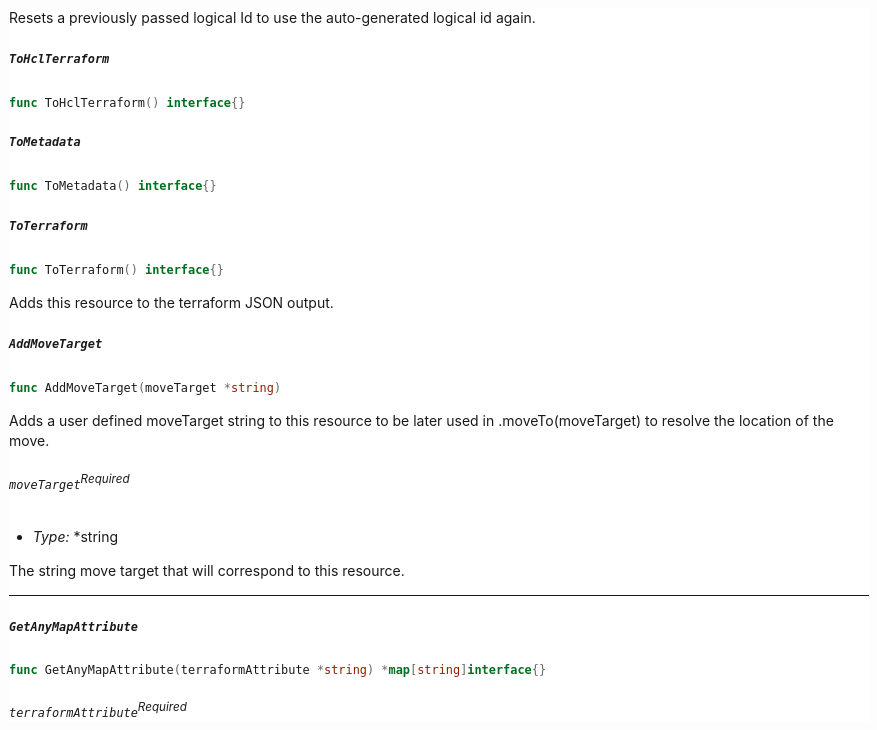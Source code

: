 Resets a previously passed logical Id to use the auto-generated logical id again.

##### `ToHclTerraform` <a name="ToHclTerraform" id="@cdktf/provider-ionoscloud.natgateway.Natgateway.toHclTerraform"></a>

```go
func ToHclTerraform() interface{}
```

##### `ToMetadata` <a name="ToMetadata" id="@cdktf/provider-ionoscloud.natgateway.Natgateway.toMetadata"></a>

```go
func ToMetadata() interface{}
```

##### `ToTerraform` <a name="ToTerraform" id="@cdktf/provider-ionoscloud.natgateway.Natgateway.toTerraform"></a>

```go
func ToTerraform() interface{}
```

Adds this resource to the terraform JSON output.

##### `AddMoveTarget` <a name="AddMoveTarget" id="@cdktf/provider-ionoscloud.natgateway.Natgateway.addMoveTarget"></a>

```go
func AddMoveTarget(moveTarget *string)
```

Adds a user defined moveTarget string to this resource to be later used in .moveTo(moveTarget) to resolve the location of the move.

###### `moveTarget`<sup>Required</sup> <a name="moveTarget" id="@cdktf/provider-ionoscloud.natgateway.Natgateway.addMoveTarget.parameter.moveTarget"></a>

- *Type:* *string

The string move target that will correspond to this resource.

---

##### `GetAnyMapAttribute` <a name="GetAnyMapAttribute" id="@cdktf/provider-ionoscloud.natgateway.Natgateway.getAnyMapAttribute"></a>

```go
func GetAnyMapAttribute(terraformAttribute *string) *map[string]interface{}
```

###### `terraformAttribute`<sup>Required</sup> <a name="terraformAttribute" id="@cdktf/provider-ionoscloud.natgateway.Natgateway.getAnyMapAttribute.parameter.terraformAttribute"></a>
